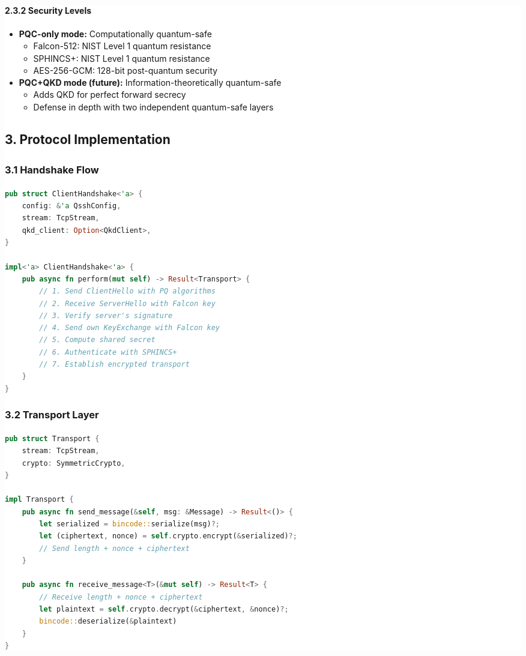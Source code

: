 #### 2.3.2 Security Levels
- **PQC-only mode:** Computationally quantum-safe
  - Falcon-512: NIST Level 1 quantum resistance
  - SPHINCS+: NIST Level 1 quantum resistance
  - AES-256-GCM: 128-bit post-quantum security
- **PQC+QKD mode (future):** Information-theoretically quantum-safe
  - Adds QKD for perfect forward secrecy
  - Defense in depth with two independent quantum-safe layers

## 3. Protocol Implementation

### 3.1 Handshake Flow

```rust
pub struct ClientHandshake<'a> {
    config: &'a QsshConfig,
    stream: TcpStream,
    qkd_client: Option<QkdClient>,
}

impl<'a> ClientHandshake<'a> {
    pub async fn perform(mut self) -> Result<Transport> {
        // 1. Send ClientHello with PQ algorithms
        // 2. Receive ServerHello with Falcon key
        // 3. Verify server's signature
        // 4. Send own KeyExchange with Falcon key  
        // 5. Compute shared secret
        // 6. Authenticate with SPHINCS+
        // 7. Establish encrypted transport
    }
}
```

### 3.2 Transport Layer

```rust  
pub struct Transport {
    stream: TcpStream,
    crypto: SymmetricCrypto,
}

impl Transport {
    pub async fn send_message(&self, msg: &Message) -> Result<()> {
        let serialized = bincode::serialize(msg)?;
        let (ciphertext, nonce) = self.crypto.encrypt(&serialized)?;
        // Send length + nonce + ciphertext
    }
    
    pub async fn receive_message<T>(&mut self) -> Result<T> {
        // Receive length + nonce + ciphertext
        let plaintext = self.crypto.decrypt(&ciphertext, &nonce)?;
        bincode::deserialize(&plaintext)
    }
}
```
